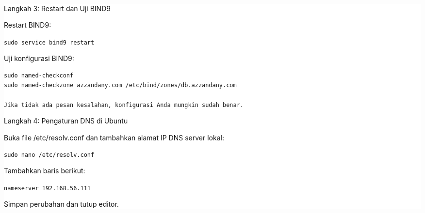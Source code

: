 Langkah 3: Restart dan Uji BIND9

  Restart BIND9:

    sudo service bind9 restart

Uji konfigurasi BIND9:

    sudo named-checkconf
    sudo named-checkzone azzandany.com /etc/bind/zones/db.azzandany.com

    Jika tidak ada pesan kesalahan, konfigurasi Anda mungkin sudah benar.

Langkah 4: Pengaturan DNS di Ubuntu

Buka file /etc/resolv.conf dan tambahkan alamat IP DNS server lokal:

    sudo nano /etc/resolv.conf

Tambahkan baris berikut:

    nameserver 192.168.56.111

Simpan perubahan dan tutup editor.
   
































    
































    
   
